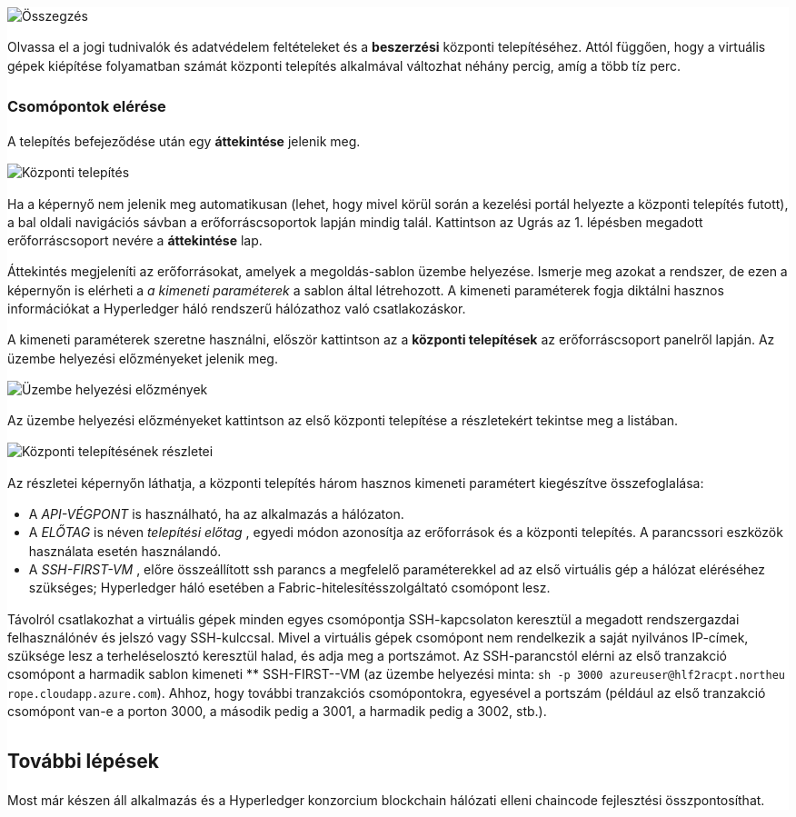 ![Összegzés](./media/hyperledger-fabric-single-member-blockchain/summary.png)

Olvassa el a jogi tudnivalók és adatvédelem feltételeket és a **beszerzési** központi telepítéséhez. Attól függően, hogy a virtuális gépek kiépítése folyamatban számát központi telepítés alkalmával változhat néhány percig, amíg a több tíz perc.

### <a name="accessing-nodes"></a>Csomópontok elérése

A telepítés befejeződése után egy **áttekintése** jelenik meg.

![Központi telepítés](./media/hyperledger-fabric-single-member-blockchain/deployments.png)

Ha a képernyő nem jelenik meg automatikusan (lehet, hogy mivel körül során a kezelési portál helyezte a központi telepítés futott), a bal oldali navigációs sávban a erőforráscsoportok lapján mindig talál. Kattintson az Ugrás az 1. lépésben megadott erőforráscsoport nevére a **áttekintése** lap.

Áttekintés megjeleníti az erőforrásokat, amelyek a megoldás-sablon üzembe helyezése. Ismerje meg azokat a rendszer, de ezen a képernyőn is elérheti a _a kimeneti paraméterek_ a sablon által létrehozott. A kimeneti paraméterek fogja diktálni hasznos információkat a Hyperledger háló rendszerű hálózathoz való csatlakozáskor.

A kimeneti paraméterek szeretne használni, először kattintson az a **központi telepítések** az erőforráscsoport panelről lapján. Az üzembe helyezési előzményeket jelenik meg.

![Üzembe helyezési előzmények](./media/hyperledger-fabric-single-member-blockchain/deployment-history.png)

Az üzembe helyezési előzményeket kattintson az első központi telepítése a részletekért tekintse meg a listában.

![Központi telepítésének részletei](./media/hyperledger-fabric-single-member-blockchain/deployment-details.png)

Az részletei képernyőn láthatja, a központi telepítés három hasznos kimeneti paramétert kiegészítve összefoglalása:

- A _API-VÉGPONT_ is használható, ha az alkalmazás a hálózaton.
- A _ELŐTAG_ is néven _telepítési előtag_ , egyedi módon azonosítja az erőforrások és a központi telepítés. A parancssori eszközök használata esetén használandó.
- A _SSH-FIRST-VM_ , előre összeállított ssh parancs a megfelelő paraméterekkel ad az első virtuális gép a hálózat eléréséhez szükséges; Hyperledger háló esetében a Fabric-hitelesítésszolgáltató csomópont lesz.

Távolról csatlakozhat a virtuális gépek minden egyes csomópontja SSH-kapcsolaton keresztül a megadott rendszergazdai felhasználónév és jelszó vagy SSH-kulccsal. Mivel a virtuális gépek csomópont nem rendelkezik a saját nyilvános IP-címek, szüksége lesz a terheléselosztó keresztül halad, és adja meg a portszámot. Az SSH-parancstól elérni az első tranzakció csomópont a harmadik sablon kimeneti ** SSH-FIRST--VM (az üzembe helyezési minta: `sh -p 3000 azureuser@hlf2racpt.northeurope.cloudapp.azure.com`). Ahhoz, hogy további tranzakciós csomópontokra, egyesével a portszám (például az első tranzakció csomópont van-e a porton 3000, a második pedig a 3001, a harmadik pedig a 3002, stb.).

## <a name="next-steps"></a>További lépések

Most már készen áll alkalmazás és a Hyperledger konzorcium blockchain hálózati elleni chaincode fejlesztési összpontosíthat.
